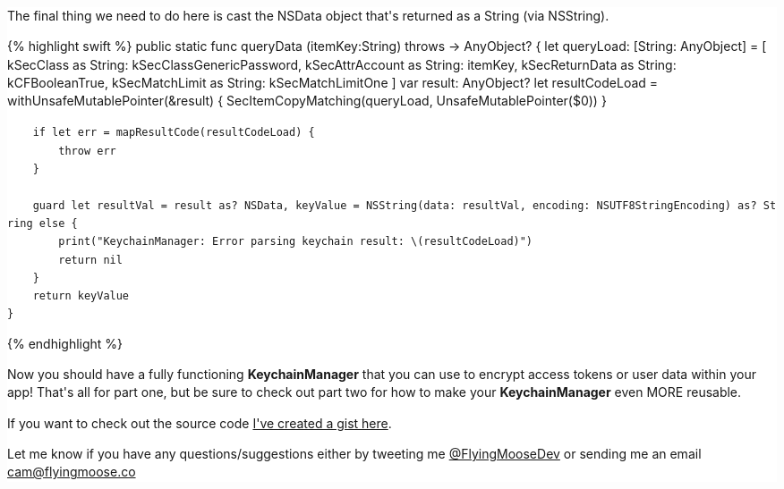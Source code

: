 The final thing we need to do here is cast the NSData object that's returned as a String (via NSString). 

{% highlight swift %}
public static func queryData (itemKey:String) throws -> AnyObject? {
        let queryLoad: [String: AnyObject] = [
            kSecClass as String: kSecClassGenericPassword,
            kSecAttrAccount as String: itemKey,
            kSecReturnData as String: kCFBooleanTrue,
            kSecMatchLimit as String: kSecMatchLimitOne
        ]
        var result: AnyObject?
        let resultCodeLoad = withUnsafeMutablePointer(&result) {
            SecItemCopyMatching(queryLoad, UnsafeMutablePointer($0))
        }
        
        if let err = mapResultCode(resultCodeLoad) {
            throw err
        }
        
        guard let resultVal = result as? NSData, keyValue = NSString(data: resultVal, encoding: NSUTF8StringEncoding) as? String else {
            print("KeychainManager: Error parsing keychain result: \(resultCodeLoad)")
            return nil
        }
        return keyValue
    }
{% endhighlight %}
<br>


Now you should have a fully functioning **KeychainManager** that you can use to encrypt access tokens or user data within your app! That's all for part one, but be sure to check out part two for how to make your **KeychainManager** even MORE reusable. 

If you want to check out the source code [I've created a gist here](https://gist.github.com/cabotmoose/529600f3c34b94acba151c3774d39aa1). 


Let me know if you have any questions/suggestions either by tweeting me [@FlyingMooseDev](https://twitter.com/FlyingMooseDev) or sending me an email [cam@flyingmoose.co](mailto:cam@flyingmoose.co)
